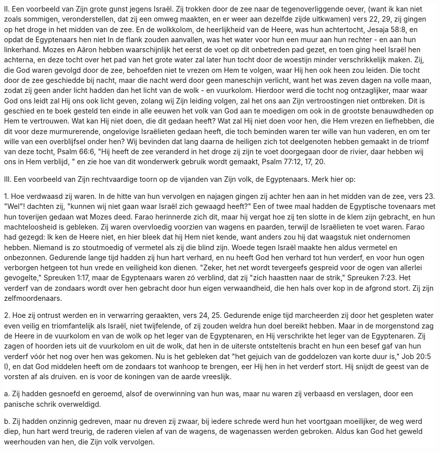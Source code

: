 II. Een voorbeeld van Zijn grote gunst jegens Israël. Zij trokken door de zee naar de tegenoverliggende oever, (want ik kan niet zoals sommigen, veronderstellen, dat zij een omweg maakten, en er weer aan dezelfde zijde uitkwamen) vers 22, 29, zij gingen op het droge in het midden van de zee. En de wolkkolom, de heerlijkheid van de Heere, was hun achtertocht, Jesaja 58:8, en opdat de Egyptenaars hen niet In de flank zouden aanvallen, was het water voor hun een muur aan hun rechter - en aan hun linkerhand. Mozes en Aäron hebben waarschijnlijk het eerst de voet op dit onbetreden pad gezet, en toen ging heel Israël hen achterna, en deze tocht over het pad van het grote water zal later hun tocht door de woestijn minder verschrikkelijk maken. Zij, die God waren gevolgd door de zee, behoefden niet te vrezen om Hem te volgen, waar Hij hen ook heen zou leiden. Die tocht door de zee geschiedde bij nacht, maar die nacht werd door geen maneschijn verlicht, want het was zeven dagen na volle maan, zodat zij geen ander licht hadden dan het licht van de wolk - en vuurkolom. Hierdoor werd die tocht nog ontzaglijker, maar waar God ons leidt zal Hij ons ook licht geven, zolang wij Zijn leiding volgen, zal het ons aan Zijn vertroostingen niet ontbreken. 
Dit is geschied en te boek gesteld ten einde in alle eeuwen het volk van God aan te moedigen om ook in de grootste benauwdheden op Hem te vertrouwen. Wat kan Hij niet doen, die dit gedaan heeft? Wat zal Hij niet doen voor hen, die Hem vrezen en liefhebben, die dit voor deze murmurerende, ongelovige Israëlieten gedaan heeft, die toch beminden waren ter wille van hun vaderen, en om ter wille van een overblijfsel onder hen? Wij bevinden dat lang daarna de heiligen zich tot deelgenoten hebben gemaakt in de triomf van deze tocht, Psalm 66:6, "Hij heeft de zee veranderd in het droge zij zijn te voet doorgegaan door de rivier, daar hebben wij ons in Hem verblijd, " en zie hoe van dit wonderwerk gebruik wordt gemaakt, Psalm 77:12, 17, 20.

III. Een voorbeeld van Zijn rechtvaardige toorn op de vijanden van Zijn volk, de Egyptenaars. Merk hier op:

1\. Hoe verdwaasd zij waren. In de hitte van hun vervolgen en najagen gingen zij achter hen aan in het midden van de zee, vers 23. "Wel"! dachten zij, "kunnen wij niet gaan waar Israël zich gewaagd heeft?" Een of twee maal hadden de Egyptische tovenaars met hun toverijen gedaan wat Mozes deed. Farao herinnerde zich dit, maar hij vergat hoe zij ten slotte in de klem zijn gebracht, en hun machteloosheid is gebleken. Zij waren overvloedig voorzien van wagens en paarden, terwijl de Israëlieten te voet waren. Farao had gezegd: Ik ken de Heere niet, en hier bleek dat hij Hem niet kende, want anders zou hij dat waagstuk niet ondernomen hebben. Niemand is zo stoutmoedig of vermetel als zij die blind zijn. Woede tegen Israël maakte hen aldus vermetel en onbezonnen. Gedurende lange tijd hadden zij hun hart verhard, en nu heeft God hen verhard tot hun verderf, en voor hun ogen verborgen hetgeen tot hun vrede en veiligheid kon dienen. "Zeker, het net wordt tevergeefs gespreid voor de ogen van allerlei gevogelte," Spreuken 1:17, maar de Egyptenaars waren zó verblind, dat zij "zich haastten naar de strik," Spreuken 7:23. Het verderf van de zondaars wordt over hen gebracht door hun eigen verwaandheid, die hen hals over kop in de afgrond stort. Zij zijn zelfmoordenaars.

2\. Hoe zij ontrust werden en in verwarring geraakten, vers 24, 25. Gedurende enige tijd marcheerden zij door het gespleten water even veilig en triomfantelijk als Israël, niet twijfelende, of zij zouden weldra hun doel bereikt hebben. Maar in de morgenstond zag de Heere in de vuurkolom en van de wolk op het leger van de Egyptenaren, en Hij verschrikte het leger van de Egyptenaren. Zij zagen of hoorden iets uit de vuurkolom en uit de wolk, dat hen in de uiterste ontsteltenis bracht en hun een besef gaf van hun verderf vóór het nog over hen was gekomen. Nu is het gebleken dat "het gejuich van de goddelozen van korte duur is," Job 20:5 I), en dat God middelen heeft om de zondaars tot wanhoop te brengen, eer Hij hen in het verderf stort. Hij snijdt de geest van de vorsten af als druiven. en is voor de koningen van de aarde vreeslijk.

a. Zij hadden gesnoefd en geroemd, alsof de overwinning van hun was, maar nu waren zij verbaasd en verslagen, door een panische schrik overweldigd.

b. Zij hadden onzinnig gedreven, maar nu dreven zij zwaar, bij iedere schrede werd hun het voortgaan moeilijker, de weg werd diep, hun hart werd treurig, de raderen vielen af van de wagens, de wagenassen werden gebroken. Aldus kan God het geweld weerhouden van hen, die Zijn volk vervolgen.
